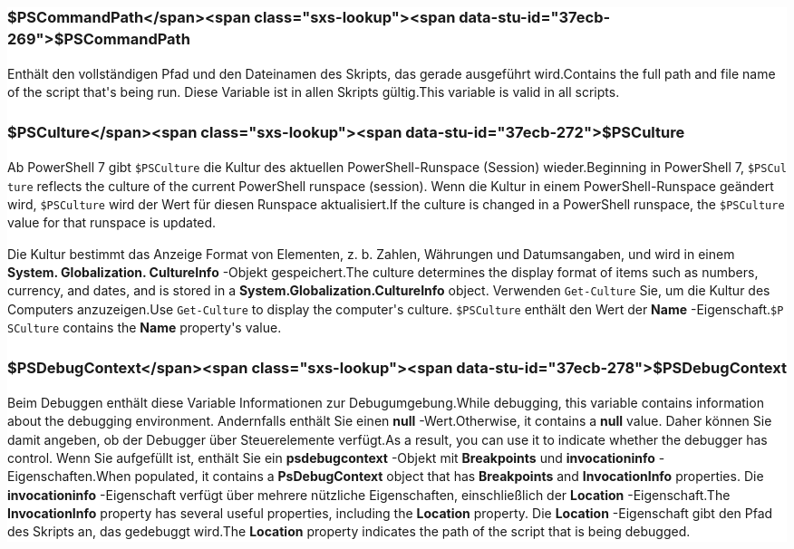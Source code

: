 ### <a name="pscommandpath"></a><span data-ttu-id="37ecb-269">$PSCommandPath</span><span class="sxs-lookup"><span data-stu-id="37ecb-269">$PSCommandPath</span></span>

<span data-ttu-id="37ecb-270">Enthält den vollständigen Pfad und den Dateinamen des Skripts, das gerade ausgeführt wird.</span><span class="sxs-lookup"><span data-stu-id="37ecb-270">Contains the full path and file name of the script that's being run.</span></span> <span data-ttu-id="37ecb-271">Diese Variable ist in allen Skripts gültig.</span><span class="sxs-lookup"><span data-stu-id="37ecb-271">This variable is valid in all scripts.</span></span>

### <a name="psculture"></a><span data-ttu-id="37ecb-272">$PSCulture</span><span class="sxs-lookup"><span data-stu-id="37ecb-272">$PSCulture</span></span>

<span data-ttu-id="37ecb-273">Ab PowerShell 7 gibt `$PSCulture` die Kultur des aktuellen PowerShell-Runspace (Session) wieder.</span><span class="sxs-lookup"><span data-stu-id="37ecb-273">Beginning in PowerShell 7, `$PSCulture` reflects the culture of the current PowerShell runspace (session).</span></span> <span data-ttu-id="37ecb-274">Wenn die Kultur in einem PowerShell-Runspace geändert wird, `$PSCulture` wird der Wert für diesen Runspace aktualisiert.</span><span class="sxs-lookup"><span data-stu-id="37ecb-274">If the culture is changed in a PowerShell runspace, the `$PSCulture` value for that runspace is updated.</span></span>

<span data-ttu-id="37ecb-275">Die Kultur bestimmt das Anzeige Format von Elementen, z. b. Zahlen, Währungen und Datumsangaben, und wird in einem **System. Globalization. CultureInfo** -Objekt gespeichert.</span><span class="sxs-lookup"><span data-stu-id="37ecb-275">The culture determines the display format of items such as numbers, currency, and dates, and is stored in a **System.Globalization.CultureInfo** object.</span></span> <span data-ttu-id="37ecb-276">Verwenden `Get-Culture` Sie, um die Kultur des Computers anzuzeigen.</span><span class="sxs-lookup"><span data-stu-id="37ecb-276">Use `Get-Culture` to display the computer's culture.</span></span> <span data-ttu-id="37ecb-277">`$PSCulture` enthält den Wert der **Name** -Eigenschaft.</span><span class="sxs-lookup"><span data-stu-id="37ecb-277">`$PSCulture` contains the **Name** property's value.</span></span>

### <a name="psdebugcontext"></a><span data-ttu-id="37ecb-278">$PSDebugContext</span><span class="sxs-lookup"><span data-stu-id="37ecb-278">$PSDebugContext</span></span>

<span data-ttu-id="37ecb-279">Beim Debuggen enthält diese Variable Informationen zur Debugumgebung.</span><span class="sxs-lookup"><span data-stu-id="37ecb-279">While debugging, this variable contains information about the debugging environment.</span></span> <span data-ttu-id="37ecb-280">Andernfalls enthält Sie einen **null** -Wert.</span><span class="sxs-lookup"><span data-stu-id="37ecb-280">Otherwise, it contains a **null** value.</span></span> <span data-ttu-id="37ecb-281">Daher können Sie damit angeben, ob der Debugger über Steuerelemente verfügt.</span><span class="sxs-lookup"><span data-stu-id="37ecb-281">As a result, you can use it to indicate whether the debugger has control.</span></span> <span data-ttu-id="37ecb-282">Wenn Sie aufgefüllt ist, enthält Sie ein **psdebugcontext** -Objekt mit **Breakpoints** und **invocationinfo** -Eigenschaften.</span><span class="sxs-lookup"><span data-stu-id="37ecb-282">When populated, it contains a **PsDebugContext** object that has **Breakpoints** and **InvocationInfo** properties.</span></span> <span data-ttu-id="37ecb-283">Die **invocationinfo** -Eigenschaft verfügt über mehrere nützliche Eigenschaften, einschließlich der **Location** -Eigenschaft.</span><span class="sxs-lookup"><span data-stu-id="37ecb-283">The **InvocationInfo** property has several useful properties, including the **Location** property.</span></span> <span data-ttu-id="37ecb-284">Die **Location** -Eigenschaft gibt den Pfad des Skripts an, das gedebuggt wird.</span><span class="sxs-lookup"><span data-stu-id="37ecb-284">The **Location** property indicates the path of the script that is being debugged.</span></span>
